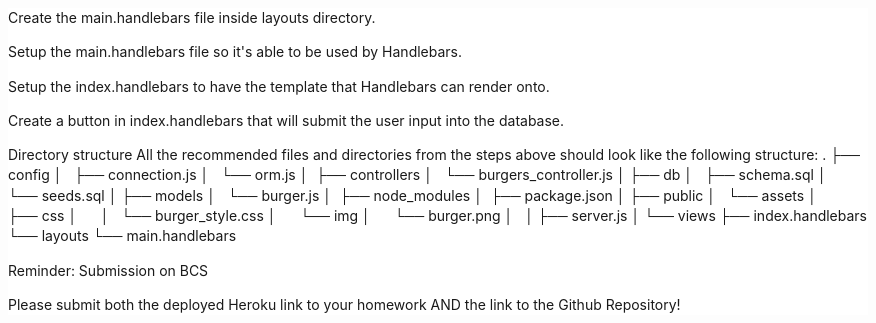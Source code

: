 
Create the main.handlebars file inside layouts directory.


Setup the main.handlebars file so it's able to be used by Handlebars.


Setup the index.handlebars to have the template that Handlebars can render onto.


Create a button in index.handlebars that will submit the user input into the database.







Directory structure
All the recommended files and directories from the steps above should look like the following structure:
.
├── config
│   ├── connection.js
│   └── orm.js
│ 
├── controllers
│   └── burgers_controller.js
│
├── db
│   ├── schema.sql
│   └── seeds.sql
│
├── models
│   └── burger.js
│ 
├── node_modules
│ 
├── package.json
│
├── public
│   └── assets
│       ├── css
│       │   └── burger_style.css
│       └── img
│           └── burger.png
│   
│
├── server.js
│
└── views
    ├── index.handlebars
    └── layouts
        └── main.handlebars

Reminder: Submission on BCS

Please submit both the deployed Heroku link to your homework AND the link to the Github Repository!
